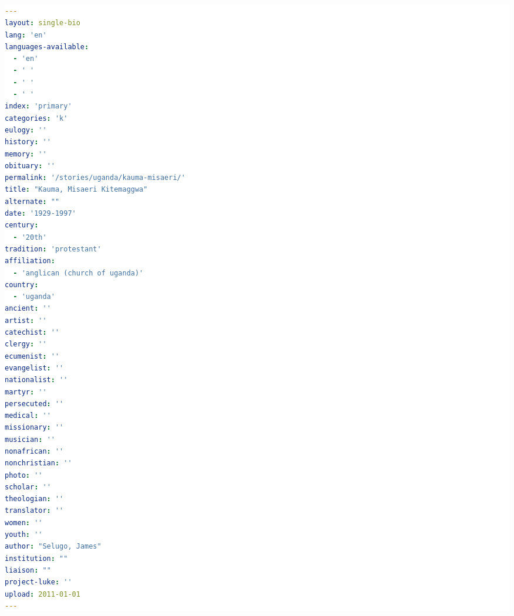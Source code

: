 ```yaml
---
layout: single-bio
lang: 'en'
languages-available:
  - 'en'
  - ' '
  - ' '
  - ' '
index: 'primary'
categories: 'k'
eulogy: ''
history: ''
memory: ''
obituary: ''
permalink: '/stories/uganda/kauma-misaeri/'
title: "Kauma, Misaeri Kitemaggwa"
alternate: ""
date: '1929-1997'
century:
  - '20th'
tradition: 'protestant'
affiliation:
  - 'anglican (church of uganda)'
country:
  - 'uganda'
ancient: ''
artist: ''
catechist: ''
clergy: ''
ecumenist: ''
evangelist: ''
nationalist: ''
martyr: ''
persecuted: ''
medical: ''
missionary: ''
musician: ''
nonafrican: ''
nonchristian: ''
photo: ''
scholar: ''
theologian: ''
translator: ''
women: ''
youth: ''
author: "Selugo, James"
institution: ""
liaison: ""
project-luke: ''
upload: 2011-01-01
---
```

